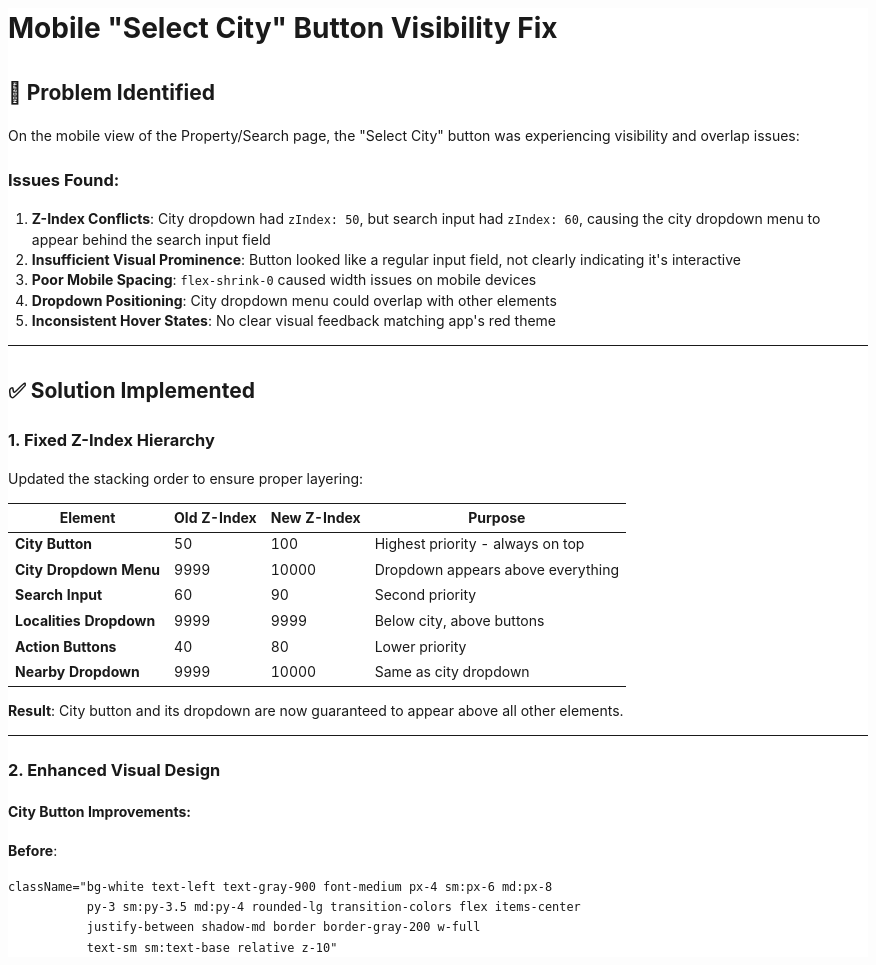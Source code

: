 # Mobile "Select City" Button Visibility Fix

## 🐛 Problem Identified

On the mobile view of the Property/Search page, the "Select City" button was experiencing visibility and overlap issues:

### Issues Found:
1. **Z-Index Conflicts**: City dropdown had `zIndex: 50`, but search input had `zIndex: 60`, causing the city dropdown menu to appear behind the search input field
2. **Insufficient Visual Prominence**: Button looked like a regular input field, not clearly indicating it's interactive
3. **Poor Mobile Spacing**: `flex-shrink-0` caused width issues on mobile devices
4. **Dropdown Positioning**: City dropdown menu could overlap with other elements
5. **Inconsistent Hover States**: No clear visual feedback matching app's red theme

---

## ✅ Solution Implemented

### 1. **Fixed Z-Index Hierarchy**

Updated the stacking order to ensure proper layering:

| Element | Old Z-Index | New Z-Index | Purpose |
|---------|-------------|-------------|---------|
| **City Button** | 50 | 100 | Highest priority - always on top |
| **City Dropdown Menu** | 9999 | 10000 | Dropdown appears above everything |
| **Search Input** | 60 | 90 | Second priority |
| **Localities Dropdown** | 9999 | 9999 | Below city, above buttons |
| **Action Buttons** | 40 | 80 | Lower priority |
| **Nearby Dropdown** | 9999 | 10000 | Same as city dropdown |

**Result**: City button and its dropdown are now guaranteed to appear above all other elements.

---

### 2. **Enhanced Visual Design**

#### City Button Improvements:

**Before**:
```tsx
className="bg-white text-left text-gray-900 font-medium px-4 sm:px-6 md:px-8 
           py-3 sm:py-3.5 md:py-4 rounded-lg transition-colors flex items-center 
           justify-between shadow-md border border-gray-200 w-full 
           text-sm sm:text-base relative z-10"
```

